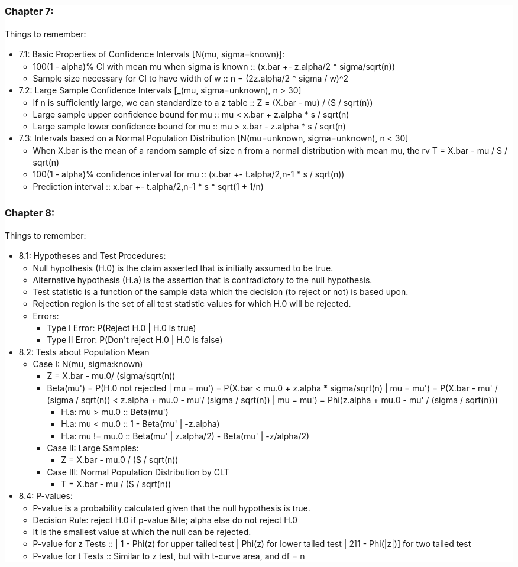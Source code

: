 ### Chapter 7:
Things to remember:
- 7.1: Basic Properties of Confidence Intervals [N(mu, sigma=known)]:
  - 100(1 - alpha)% CI with mean mu when sigma is known :: (x.bar +- z.alpha/2 *
      sigma/sqrt(n))
  - Sample size necessary for CI to have width of w :: n = (2z.alpha/2 * sigma /
      w)^2
- 7.2: Large Sample Confidence Intervals [_(mu, sigma=unknown), n &gt; 30]
  - If n is sufficiently large, we can standardize to a z table :: Z = (X.bar -
      mu) / (S / sqrt(n))
  - Large sample upper confidence bound for mu :: mu &lt; x.bar + z.alpha * s /
      sqrt(n)
  - Large sample lower confidence bound for mu :: mu &gt; x.bar - z.alpha * s /
      sqrt(n)
- 7.3: Intervals based on a Normal Population Distribution [N(mu=unknown,
    sigma=unknown), n &lt; 30]
  - When X.bar is the mean of a random sample of size n from a normal
      distribution with mean mu, the rv T = X.bar - mu / S / sqrt(n)
  - 100(1 - alpha)% confidence interval for mu :: (x.bar +- t.alpha/2,n-1 * s /
      sqrt(n))
  - Prediction interval :: x.bar +- t.alpha/2,n-1 * s * sqrt(1 + 1/n)

### Chapter 8:
Things to remember:
- 8.1: Hypotheses and Test Procedures:
  - Null hypothesis (H.0) is the claim asserted that is initially assumed to be
    true.
  - Alternative hypothesis (H.a) is the assertion that is contradictory to the
    null hypothesis.
  - Test statistic is a function of the sample data which the decision (to
    reject or not) is based upon.
  - Rejection region is the set of all test statistic values for which H.0 will
    be rejected.
  - Errors:
    - Type I Error: P(Reject H.0 | H.0 is true)
    - Type II Error: P(Don't reject H.0 | H.0 is false)
- 8.2: Tests about Population Mean
  - Case I: N(mu, sigma:known)
    - Z = X.bar - mu.0/ (sigma/sqrt(n))
    - Beta(mu') = P(H.0 not rejected | mu = mu')
                = P(X.bar &lt; mu.0 + z.alpha * sigma/sqrt(n) | mu = mu')
                = P(X.bar - mu' / (sigma / sqrt(n)) &lt; z.alpha + mu.0 - mu'/
                (sigma / sqrt(n)) | mu = mu')
                = Phi(z.alpha + mu.0 - mu' / (sigma / sqrt(n)))
      - H.a: mu &gt; mu.0 :: Beta(mu')
      - H.a: mu &lt; mu.0 :: 1 - Beta(mu' | -z.alpha)
      - H.a: mu != mu.0 :: Beta(mu' | z.alpha/2) - Beta(mu' | -z/alpha/2)
    - Case II: Large Samples:
      - Z = X.bar - mu.0 / (S / sqrt(n))
    - Case III: Normal Population Distribution by CLT
      - T = X.bar - mu / (S / sqrt(n))
- 8.4: P-values:
  - P-value is a probability calculated given that the null hypothesis is true.
  - Decision Rule: reject H.0 if p-value &lte; alpha else do not reject H.0
  - It is the smallest value at which the null can be rejected.
  - P-value for z Tests ::
      | 1 - Phi(z) for upper tailed test
      | Phi(z) for lower tailed test
      | 2]1 - Phi(|z|)] for two tailed test
  - P-value for t Tests :: Similar to z test, but with t-curve area, and df = n
